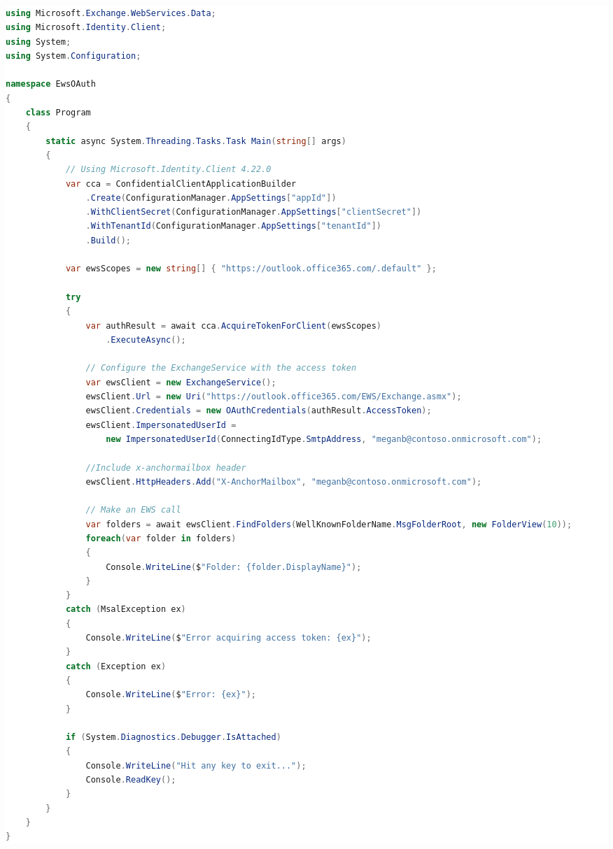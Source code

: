 ```cs
using Microsoft.Exchange.WebServices.Data;
using Microsoft.Identity.Client;
using System;
using System.Configuration;

namespace EwsOAuth
{
    class Program
    {
        static async System.Threading.Tasks.Task Main(string[] args)
        {
            // Using Microsoft.Identity.Client 4.22.0
            var cca = ConfidentialClientApplicationBuilder
                .Create(ConfigurationManager.AppSettings["appId"])
                .WithClientSecret(ConfigurationManager.AppSettings["clientSecret"])
                .WithTenantId(ConfigurationManager.AppSettings["tenantId"])
                .Build();

            var ewsScopes = new string[] { "https://outlook.office365.com/.default" };

            try
            {
                var authResult = await cca.AcquireTokenForClient(ewsScopes)
                    .ExecuteAsync();

                // Configure the ExchangeService with the access token
                var ewsClient = new ExchangeService();
                ewsClient.Url = new Uri("https://outlook.office365.com/EWS/Exchange.asmx");
                ewsClient.Credentials = new OAuthCredentials(authResult.AccessToken);
                ewsClient.ImpersonatedUserId =
                    new ImpersonatedUserId(ConnectingIdType.SmtpAddress, "meganb@contoso.onmicrosoft.com");

                //Include x-anchormailbox header
                ewsClient.HttpHeaders.Add("X-AnchorMailbox", "meganb@contoso.onmicrosoft.com");

                // Make an EWS call
                var folders = await ewsClient.FindFolders(WellKnownFolderName.MsgFolderRoot, new FolderView(10));
                foreach(var folder in folders)
                {
                    Console.WriteLine($"Folder: {folder.DisplayName}");
                }
            }
            catch (MsalException ex)
            {
                Console.WriteLine($"Error acquiring access token: {ex}");
            }
            catch (Exception ex)
            {
                Console.WriteLine($"Error: {ex}");
            }

            if (System.Diagnostics.Debugger.IsAttached)
            {
                Console.WriteLine("Hit any key to exit...");
                Console.ReadKey();
            }
        }
    }
}
```
